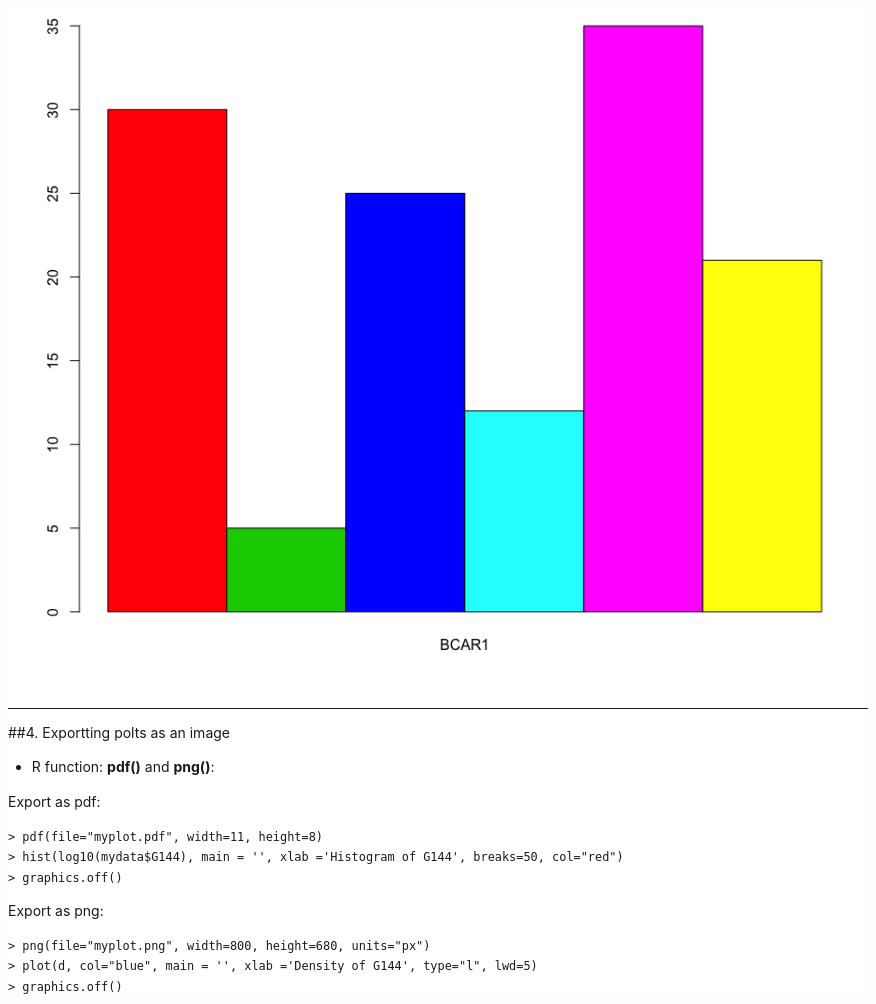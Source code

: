 ![task4](https://raw.githubusercontent.com/MScBiomedicalInformatics/MSIB32500/master/cheatsheets/task4.png)

---------------

##4. Exportting polts as an image

* R function: **pdf()** and **png()**:

Export as pdf: 

```{r}
> pdf(file="myplot.pdf", width=11, height=8)
> hist(log10(mydata$G144), main = '', xlab ='Histogram of G144', breaks=50, col="red")
> graphics.off()
```

Export as png: 

```{r}
> png(file="myplot.png", width=800, height=680, units="px")
> plot(d, col="blue", main = '', xlab ='Density of G144', type="l", lwd=5)
> graphics.off()
```
 